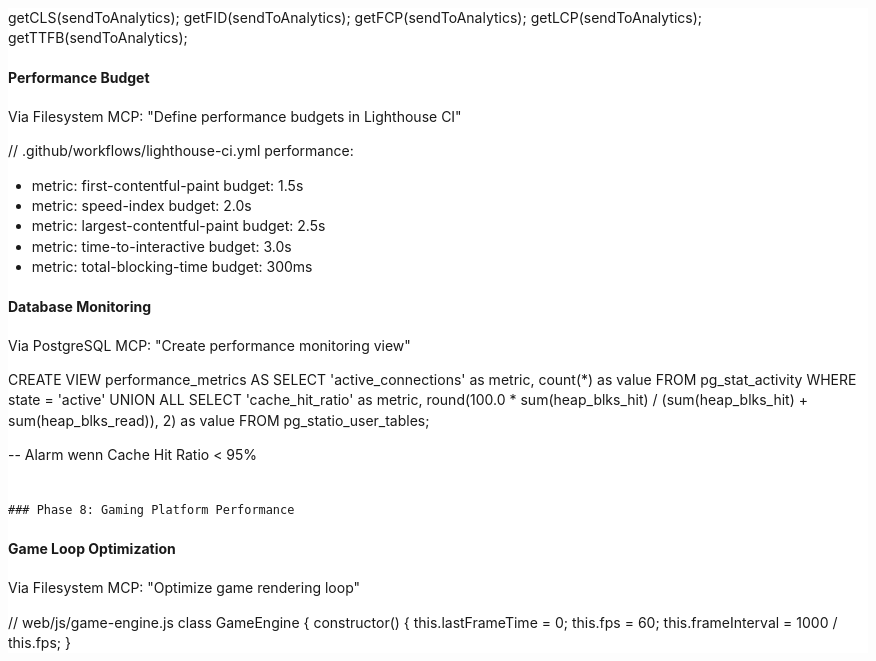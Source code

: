 getCLS(sendToAnalytics);
getFID(sendToAnalytics);
getFCP(sendToAnalytics);
getLCP(sendToAnalytics);
getTTFB(sendToAnalytics);

#### Performance Budget
Via Filesystem MCP:
"Define performance budgets in Lighthouse CI"

// .github/workflows/lighthouse-ci.yml
performance:
  - metric: first-contentful-paint
    budget: 1.5s
  - metric: speed-index
    budget: 2.0s
  - metric: largest-contentful-paint
    budget: 2.5s
  - metric: time-to-interactive
    budget: 3.0s
  - metric: total-blocking-time
    budget: 300ms

#### Database Monitoring
Via PostgreSQL MCP:
"Create performance monitoring view"

CREATE VIEW performance_metrics AS
SELECT 
  'active_connections' as metric,
  count(*) as value
FROM pg_stat_activity
WHERE state = 'active'
UNION ALL
SELECT 
  'cache_hit_ratio' as metric,
  round(100.0 * sum(heap_blks_hit) / 
    (sum(heap_blks_hit) + sum(heap_blks_read)), 2) as value
FROM pg_statio_user_tables;

-- Alarm wenn Cache Hit Ratio < 95%
```text

### Phase 8: Gaming Platform Performance

```
#### Game Loop Optimization
Via Filesystem MCP:
"Optimize game rendering loop"

// web/js/game-engine.js
class GameEngine {
  constructor() {
    this.lastFrameTime = 0;
    this.fps = 60;
    this.frameInterval = 1000 / this.fps;
  }
  